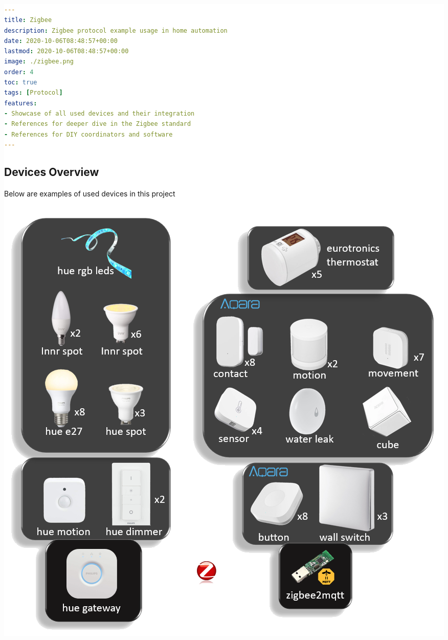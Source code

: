 ```yaml
---
title: Zigbee
description: Zigbee protocol example usage in home automation
date: 2020-10-06T08:48:57+00:00
lastmod: 2020-10-06T08:48:57+00:00
image: ./zigbee.png
order: 4
toc: true
tags: [Protocol]
features:
- Showcase of all used devices and their integration
- References for deeper dive in the Zigbee standard
- References for DIY coordinators and software
---
```


## Devices Overview

Below are examples of used devices in this project 

![Zigbee Devices](./zigbee_devices.png)